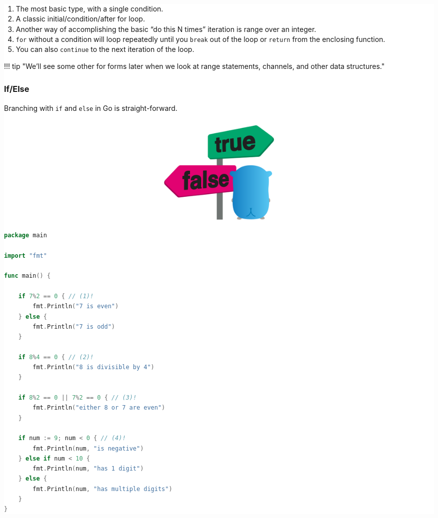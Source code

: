 1. The most basic type, with a single condition.
2. A classic initial/condition/after for loop.
3. Another way of accomplishing the basic “do this N times” iteration is range over an integer.
4. `for` without a condition will loop repeatedly until you `break` out of the loop or `return` from the enclosing function.
5. You can also `continue` to the next iteration of the loop.

!!! tip "We’ll see some other for forms later when we look at range statements, channels, and other data structures."


### If/Else

Branching with `if` and `else` in Go is straight-forward.

![](images/IfElse.svg)

```go linenums="1"
package main

import "fmt"

func main() {

    if 7%2 == 0 { // (1)!
        fmt.Println("7 is even")
    } else {
        fmt.Println("7 is odd")
    }

    if 8%4 == 0 { // (2)!
        fmt.Println("8 is divisible by 4")
    }

    if 8%2 == 0 || 7%2 == 0 { // (3)!
        fmt.Println("either 8 or 7 are even")
    }

    if num := 9; num < 0 { // (4)!
        fmt.Println(num, "is negative")
    } else if num < 10 {
        fmt.Println(num, "has 1 digit")
    } else {
        fmt.Println(num, "has multiple digits")
    }
}
```
